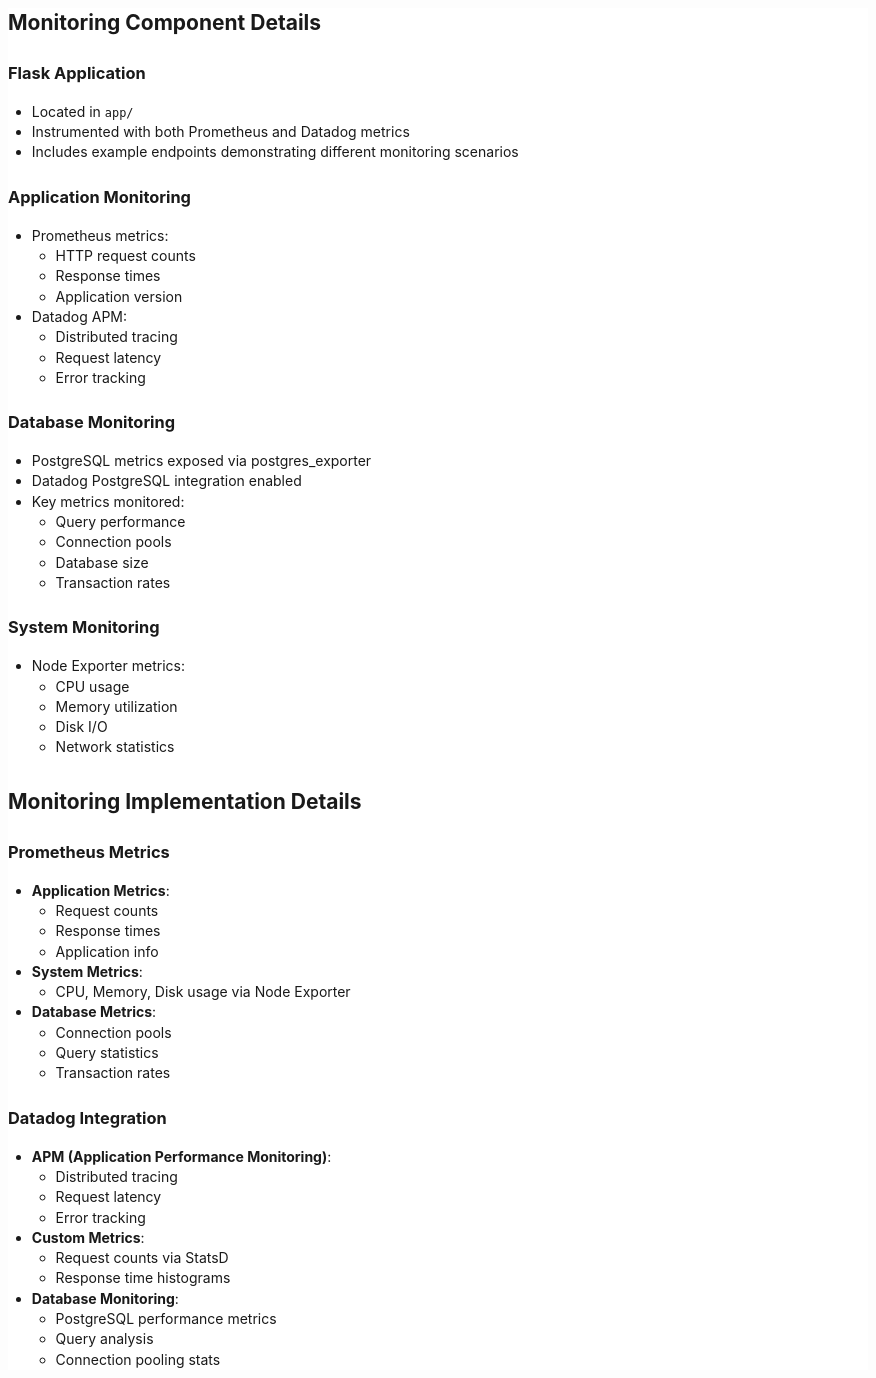 ## Monitoring Component Details

### Flask Application
- Located in `app/`
- Instrumented with both Prometheus and Datadog metrics
- Includes example endpoints demonstrating different monitoring scenarios

### Application Monitoring
- Prometheus metrics:
  - HTTP request counts
  - Response times
  - Application version
- Datadog APM:
  - Distributed tracing
  - Request latency
  - Error tracking

### Database Monitoring
- PostgreSQL metrics exposed via postgres_exporter
- Datadog PostgreSQL integration enabled
- Key metrics monitored:
  - Query performance
  - Connection pools
  - Database size
  - Transaction rates

### System Monitoring
- Node Exporter metrics:
  - CPU usage
  - Memory utilization
  - Disk I/O
  - Network statistics

## Monitoring Implementation Details

### Prometheus Metrics
- **Application Metrics**: 
  - Request counts
  - Response times
  - Application info
- **System Metrics**: 
  - CPU, Memory, Disk usage via Node Exporter
- **Database Metrics**: 
  - Connection pools
  - Query statistics
  - Transaction rates

### Datadog Integration
- **APM (Application Performance Monitoring)**:
  - Distributed tracing
  - Request latency
  - Error tracking
- **Custom Metrics**:
  - Request counts via StatsD
  - Response time histograms
- **Database Monitoring**:
  - PostgreSQL performance metrics
  - Query analysis
  - Connection pooling stats
